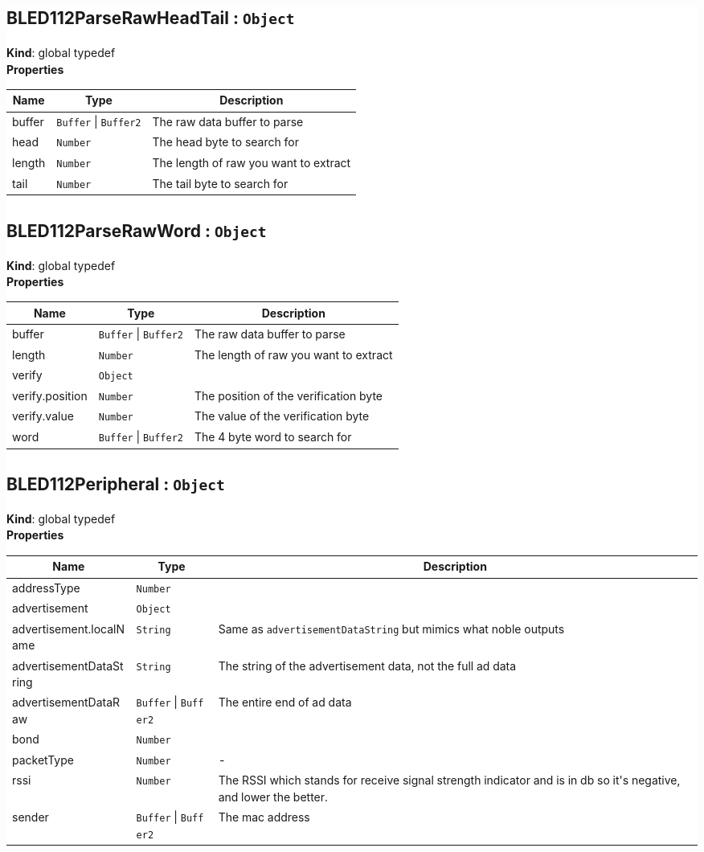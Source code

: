 <a name="BLED112ParseRawHeadTail"></a>

## BLED112ParseRawHeadTail : <code>Object</code>

**Kind**: global typedef  
**Properties**

| Name   | Type                                        | Description                           |
| ------ | ------------------------------------------- | ------------------------------------- |
| buffer | <code>Buffer</code> \| <code>Buffer2</code> | The raw data buffer to parse          |
| head   | <code>Number</code>                         | The head byte to search for           |
| length | <code>Number</code>                         | The length of raw you want to extract |
| tail   | <code>Number</code>                         | The tail byte to search for           |

<a name="BLED112ParseRawWord"></a>

## BLED112ParseRawWord : <code>Object</code>

**Kind**: global typedef  
**Properties**

| Name            | Type                                        | Description                           |
| --------------- | ------------------------------------------- | ------------------------------------- |
| buffer          | <code>Buffer</code> \| <code>Buffer2</code> | The raw data buffer to parse          |
| length          | <code>Number</code>                         | The length of raw you want to extract |
| verify          | <code>Object</code>                         |                                       |
| verify.position | <code>Number</code>                         | The position of the verification byte |
| verify.value    | <code>Number</code>                         | The value of the verification byte    |
| word            | <code>Buffer</code> \| <code>Buffer2</code> | The 4 byte word to search for         |

<a name="BLED112Peripheral"></a>

## BLED112Peripheral : <code>Object</code>

**Kind**: global typedef  
**Properties**

| Name                    | Type                                        | Description                                                                                                      |
| ----------------------- | ------------------------------------------- | ---------------------------------------------------------------------------------------------------------------- |
| addressType             | <code>Number</code>                         |                                                                                                                  |
| advertisement           | <code>Object</code>                         |                                                                                                                  |
| advertisement.localName | <code>String</code>                         | Same as `advertisementDataString` but mimics what noble outputs                                                  |
| advertisementDataString | <code>String</code>                         | The string of the advertisement data, not the full ad data                                                       |
| advertisementDataRaw    | <code>Buffer</code> \| <code>Buffer2</code> | The entire end of ad data                                                                                        |
| bond                    | <code>Number</code>                         |                                                                                                                  |
| packetType              | <code>Number</code>                         | -                                                                                                                |
| rssi                    | <code>Number</code>                         | The RSSI which stands for receive signal strength indicator and is in db so it's negative, and lower the better. |
| sender                  | <code>Buffer</code> \| <code>Buffer2</code> | The mac address                                                                                                  |
